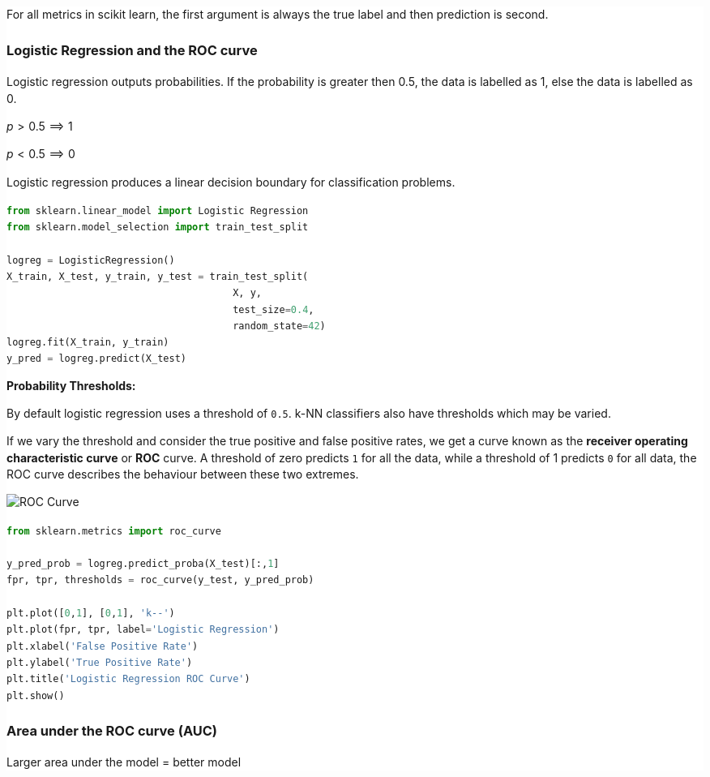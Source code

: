 For all metrics in scikit learn, the first argument is always the true label and then prediction is second.

### Logistic Regression and the ROC curve

Logistic regression outputs probabilities. If the probability is greater then 0.5, the data is labelled as 1, else the data is labelled as 0.

$p>0.5 \implies 1$

$p<0.5 \implies 0$

Logistic regression produces a linear decision boundary for classification problems.

```python
from sklearn.linear_model import Logistic Regression
from sklearn.model_selection import train_test_split

logreg = LogisticRegression()
X_train, X_test, y_train, y_test = train_test_split(
                                       X, y,
                                       test_size=0.4,
                                       random_state=42)
logreg.fit(X_train, y_train)
y_pred = logreg.predict(X_test)
```

**Probability Thresholds:**

By default logistic regression uses a threshold of `0.5`.
k-NN classifiers also have thresholds which may be varied.

If we vary the threshold and consider the true positive and false positive rates, we get a curve known as the **receiver operating characteristic curve** or **ROC** curve. A threshold of zero predicts `1` for all the data, while a threshold of 1 predicts `0` for all data, the ROC curve describes the behaviour between these two extremes.

![ROC Curve](https://upload.wikimedia.org/wikipedia/commons/3/36/Roc-draft-xkcd-style.svg)

```python
from sklearn.metrics import roc_curve

y_pred_prob = logreg.predict_proba(X_test)[:,1]
fpr, tpr, thresholds = roc_curve(y_test, y_pred_prob)

plt.plot([0,1], [0,1], 'k--')
plt.plot(fpr, tpr, label='Logistic Regression')
plt.xlabel('False Positive Rate')
plt.ylabel('True Positive Rate')
plt.title('Logistic Regression ROC Curve')
plt.show()
```

### Area under the ROC curve (AUC)

Larger area under the model =  better model
